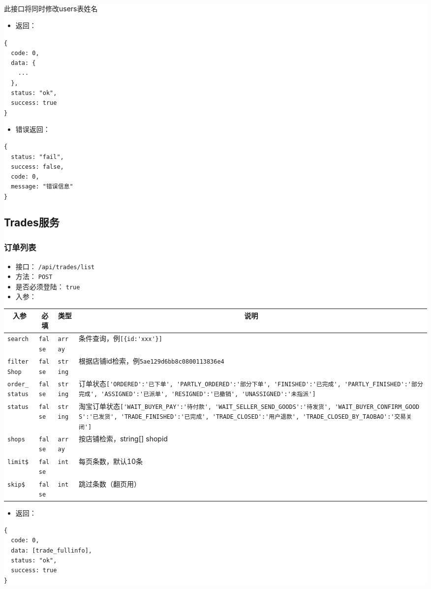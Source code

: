 此接口将同时修改users表姓名

* 返回： 

```
{
  code: 0,
  data: {
    ...
  },
  status: "ok",
  success: true
}
```

* 错误返回：

```
{
  status: "fail",
  success: false,
  code: 0,
  message: "错误信息"
}
```

## Trades服务
### 订单列表
* 接口： `/api/trades/list`
* 方法： `POST`
* 是否必须登陆： `true`
* 入参： 

入参|必填|类型|说明
-|-|-|-
`search`|`false`|`array`|条件查询，例```[{id:'xxx'}]```
`filterShop`|`false`|`string`|根据店铺id检索，例`5ae129d6bb8c0800113836e4`
`order_status`|`false`|`string`|订单状态```['ORDERED':'已下单', 'PARTLY_ORDERED':'部分下单', 'FINISHED':'已完成', 'PARTLY_FINISHED':'部分完成', 'ASSIGNED':'已派单', 'RESIGNED':'已撤销', 'UNASSIGNED':'未指派']```
`status`|`false`|`string`|淘宝订单状态```['WAIT_BUYER_PAY':'待付款', 'WAIT_SELLER_SEND_GOODS':'待发货', 'WAIT_BUYER_CONFIRM_GOODS':'已发货', 'TRADE_FINISHED':'已完成', 'TRADE_CLOSED':'用户退款', 'TRADE_CLOSED_BY_TAOBAO':'交易关闭']```
`shops`|`false`|`array`|按店铺检索，string[] shopid
`limit$`|`false`|`int`|每页条数，默认10条
`skip$`|`false`|`int`|跳过条数（翻页用）

* 返回： 

```
{
  code: 0,
  data: [trade_fullinfo],
  status: "ok",
  success: true
}
```

